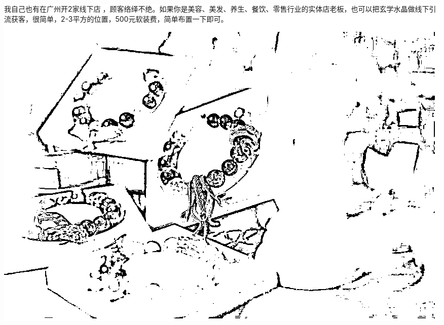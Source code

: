 我自己也有在广州开2家线下店 ，顾客络绎不绝。如果你是美容、美发、养生、餐饮、零售行业的实体店老板，也可以把玄学水晶做线下引流获客，很简单，2-3平方的位置，500元软装费，简单布置一下即可。

![](img/f5acde887ec15502123278d2af1f61be.png)
